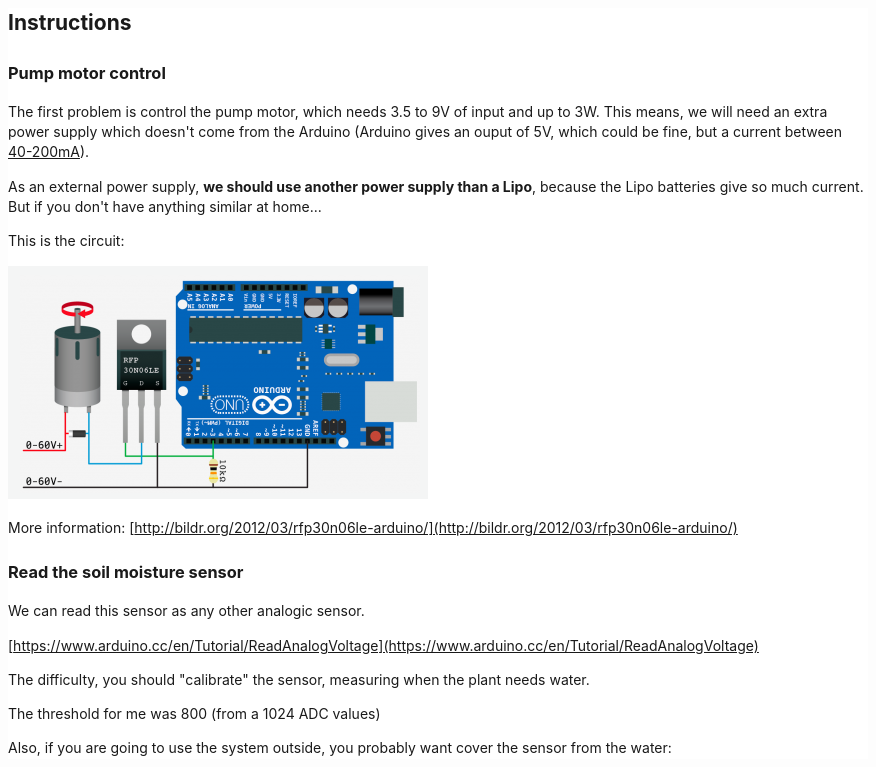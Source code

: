 ## Instructions
### Pump motor control
The first problem is control the pump motor, which needs 3.5 to 9V of input and up to 3W. This means, we will need an extra power supply which doesn't come from the Arduino (Arduino gives an ouput of 5V, which could be fine, but a current between [40-200mA](https://playground.arduino.cc/Main/ArduinoPinCurrentLimitations)).

As an external power supply, <b>we should use another power supply than a Lipo</b>, because the Lipo batteries give so much current. But if you don't have anything similar at home...

This is the circuit:

![alt text](/assets/IoTAutomaticPlantWatering_v0.1/mosfetControl.png)

More information: [http://bildr.org/2012/03/rfp30n06le-arduino/](http://bildr.org/2012/03/rfp30n06le-arduino/)

### Read the soil moisture sensor
We can read this sensor as any other analogic sensor.

[https://www.arduino.cc/en/Tutorial/ReadAnalogVoltage](https://www.arduino.cc/en/Tutorial/ReadAnalogVoltage)

The difficulty, you should "calibrate" the sensor, measuring when the plant needs water.

The threshold for me was 800 (from a 1024 ADC values)

Also, if you are going to use the system outside, you probably want cover the sensor from the water:
